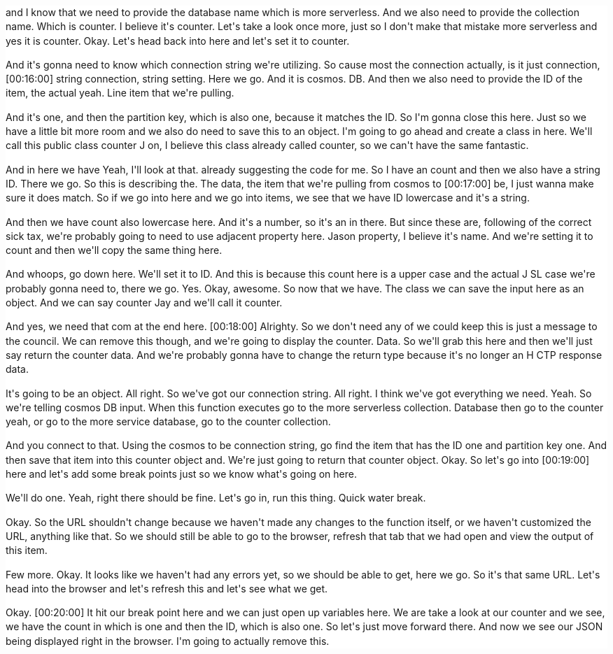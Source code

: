 and I know that we need to provide the database name which is more serverless. And we also need to provide the collection name. Which is counter. I believe it's counter. Let's take a look once more, just so I don't make that mistake more serverless and yes it is counter. Okay. Let's head back into here and let's set it to counter.

And it's gonna need to know which connection string we're utilizing. So cause most the connection actually, is it just connection, [00:16:00] string connection, string setting. Here we go. And it is cosmos. DB. And then we also need to provide the ID of the item, the actual yeah. Line item that we're pulling.

And it's one, and then the partition key, which is also one, because it matches the ID. So I'm gonna close this here. Just so we have a little bit more room and we also do need to save this to an object. I'm going to go ahead and create a class in here. We'll call this public class counter J on, I believe this class already called counter, so we can't have the same fantastic.

And in here we have Yeah, I'll look at that. already suggesting the code for me. So I have an count and then we also have a string ID. There we go. So this is describing the. The data, the item that we're pulling from cosmos to [00:17:00] be, I just wanna make sure it does match. So if we go into here and we go into items, we see that we have ID lowercase and it's a string.

And then we have count also lowercase here. And it's a number, so it's an in there. But since these are, following of the correct sick tax, we're probably going to need to use adjacent property here. Jason property, I believe it's name. And we're setting it to count and then we'll copy the same thing here.

And whoops, go down here. We'll set it to ID. And this is because this count here is a upper case and the actual J SL case we're probably gonna need to, there we go. Yes. Okay, awesome. So now that we have. The class we can save the input here as an object. And we can say counter Jay and we'll call it counter.

And yes, we need that com at the end here. [00:18:00] Alrighty. So we don't need any of we could keep this is just a message to the council. We can remove this though, and we're going to display the counter. Data. So we'll grab this here and then we'll just say return the counter data. And we're probably gonna have to change the return type because it's no longer an H CTP response data.

It's going to be an object. All right. So we've got our connection string. All right. I think we've got everything we need. Yeah. So we're telling cosmos DB input. When this function executes go to the more serverless collection. Database then go to the counter yeah, or go to the more service database, go to the counter collection.

And you connect to that. Using the cosmos to be connection string, go find the item that has the ID one and partition key one. And then save that item into this counter object and. We're just going to return that counter object. Okay. So let's go into [00:19:00] here and let's add some break points just so we know what's going on here.

We'll do one. Yeah, right there should be fine. Let's go in, run this thing. Quick water break.

Okay. So the URL shouldn't change because we haven't made any changes to the function itself, or we haven't customized the URL, anything like that. So we should still be able to go to the browser, refresh that tab that we had open and view the output of this item.

Few more. Okay. It looks like we haven't had any errors yet, so we should be able to get, here we go. So it's that same URL. Let's head into the browser and let's refresh this and let's see what we get.

Okay. [00:20:00] It hit our break point here and we can just open up variables here. We are take a look at our counter and we see, we have the count in which is one and then the ID, which is also one. So let's just move forward there. And now we see our JSON being displayed right in the browser. I'm going to actually remove this.
